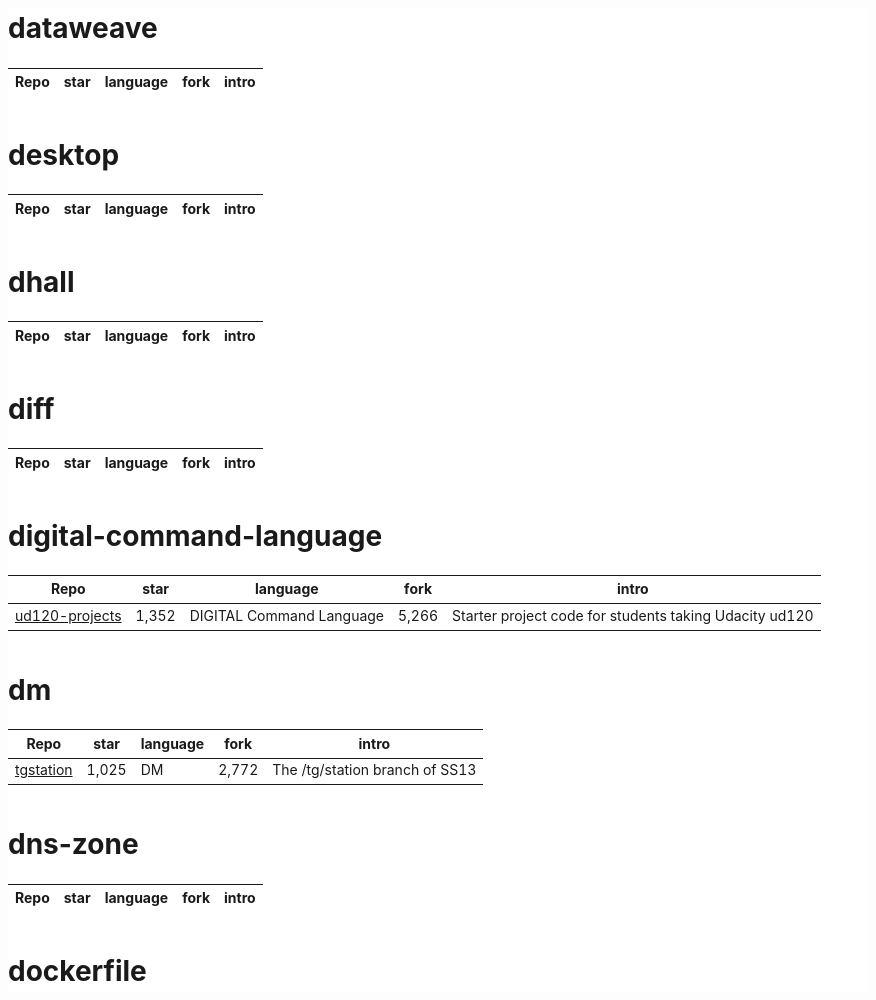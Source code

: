 
# dataweave

Repo|star|language|fork|intro
-|-|-|-|-



# desktop

Repo|star|language|fork|intro
-|-|-|-|-



# dhall

Repo|star|language|fork|intro
-|-|-|-|-



# diff

Repo|star|language|fork|intro
-|-|-|-|-



# digital-command-language

Repo|star|language|fork|intro
-|-|-|-|-
[ud120-projects](https://github.com/udacity/ud120-projects)|1,352|DIGITAL Command Language|5,266|Starter project code for students taking Udacity ud120


# dm

Repo|star|language|fork|intro
-|-|-|-|-
[tgstation](https://github.com/tgstation/tgstation)|1,025|DM|2,772|The /tg/station branch of SS13


# dns-zone

Repo|star|language|fork|intro
-|-|-|-|-



# dockerfile
